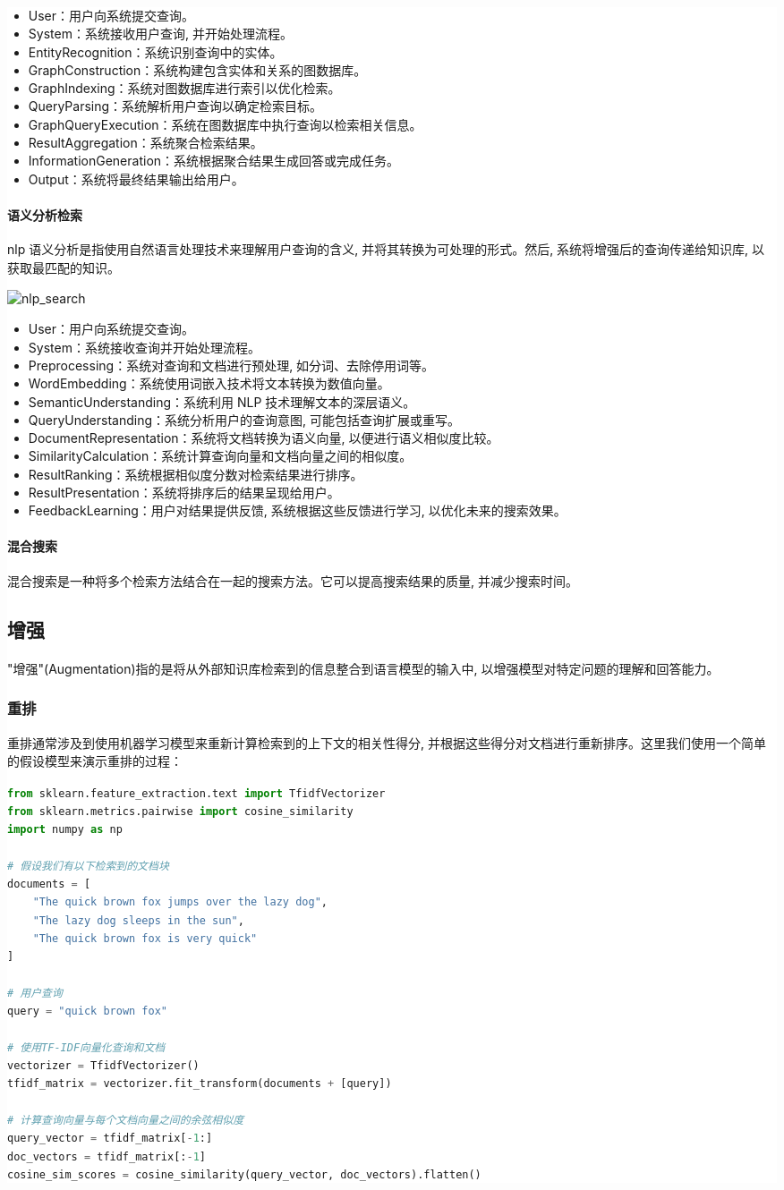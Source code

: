 - User：用户向系统提交查询。
- System：系统接收用户查询, 并开始处理流程。
- EntityRecognition：系统识别查询中的实体。
- GraphConstruction：系统构建包含实体和关系的图数据库。
- GraphIndexing：系统对图数据库进行索引以优化检索。
- QueryParsing：系统解析用户查询以确定检索目标。
- GraphQueryExecution：系统在图数据库中执行查询以检索相关信息。
- ResultAggregation：系统聚合检索结果。
- InformationGeneration：系统根据聚合结果生成回答或完成任务。
- Output：系统将最终结果输出给用户。

#### 语义分析检索

nlp 语义分析是指使用自然语言处理技术来理解用户查询的含义, 并将其转换为可处理的形式。然后, 系统将增强后的查询传递给知识库, 以获取最匹配的知识。

![nlp_search](/posts/llm_explanation/nlp_search.png)

- User：用户向系统提交查询。
- System：系统接收查询并开始处理流程。
- Preprocessing：系统对查询和文档进行预处理, 如分词、去除停用词等。
- WordEmbedding：系统使用词嵌入技术将文本转换为数值向量。
- SemanticUnderstanding：系统利用 NLP 技术理解文本的深层语义。
- QueryUnderstanding：系统分析用户的查询意图, 可能包括查询扩展或重写。
- DocumentRepresentation：系统将文档转换为语义向量, 以便进行语义相似度比较。
- SimilarityCalculation：系统计算查询向量和文档向量之间的相似度。
- ResultRanking：系统根据相似度分数对检索结果进行排序。
- ResultPresentation：系统将排序后的结果呈现给用户。
- FeedbackLearning：用户对结果提供反馈, 系统根据这些反馈进行学习, 以优化未来的搜索效果。

#### 混合搜索

混合搜索是一种将多个检索方法结合在一起的搜索方法。它可以提高搜索结果的质量, 并减少搜索时间。

## 增强

"增强"(Augmentation)指的是将从外部知识库检索到的信息整合到语言模型的输入中, 以增强模型对特定问题的理解和回答能力。

### 重排

重排通常涉及到使用机器学习模型来重新计算检索到的上下文的相关性得分, 并根据这些得分对文档进行重新排序。这里我们使用一个简单的假设模型来演示重排的过程：

```python
from sklearn.feature_extraction.text import TfidfVectorizer
from sklearn.metrics.pairwise import cosine_similarity
import numpy as np

# 假设我们有以下检索到的文档块
documents = [
    "The quick brown fox jumps over the lazy dog",
    "The lazy dog sleeps in the sun",
    "The quick brown fox is very quick"
]

# 用户查询
query = "quick brown fox"

# 使用TF-IDF向量化查询和文档
vectorizer = TfidfVectorizer()
tfidf_matrix = vectorizer.fit_transform(documents + [query])

# 计算查询向量与每个文档向量之间的余弦相似度
query_vector = tfidf_matrix[-1:]
doc_vectors = tfidf_matrix[:-1]
cosine_sim_scores = cosine_similarity(query_vector, doc_vectors).flatten()

```
